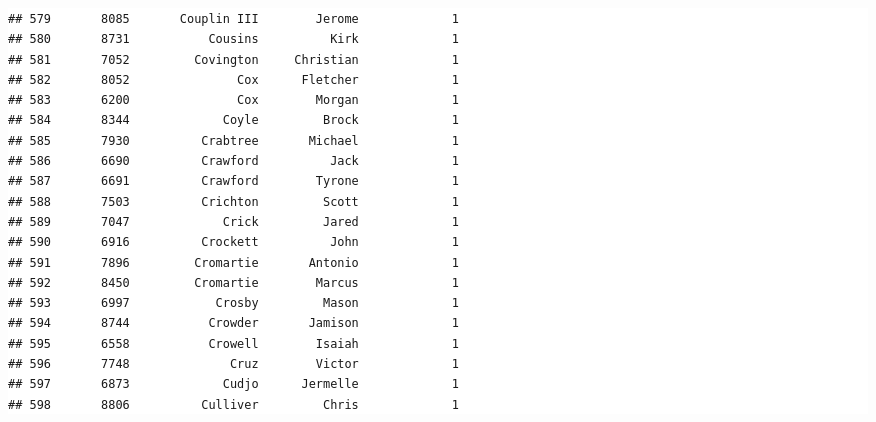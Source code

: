     ## 579       8085       Couplin III        Jerome             1
    ## 580       8731           Cousins          Kirk             1
    ## 581       7052         Covington     Christian             1
    ## 582       8052               Cox      Fletcher             1
    ## 583       6200               Cox        Morgan             1
    ## 584       8344             Coyle         Brock             1
    ## 585       7930          Crabtree       Michael             1
    ## 586       6690          Crawford          Jack             1
    ## 587       6691          Crawford        Tyrone             1
    ## 588       7503          Crichton         Scott             1
    ## 589       7047             Crick         Jared             1
    ## 590       6916          Crockett          John             1
    ## 591       7896         Cromartie       Antonio             1
    ## 592       8450         Cromartie        Marcus             1
    ## 593       6997            Crosby         Mason             1
    ## 594       8744           Crowder       Jamison             1
    ## 595       6558           Crowell        Isaiah             1
    ## 596       7748              Cruz        Victor             1
    ## 597       6873             Cudjo      Jermelle             1
    ## 598       8806          Culliver         Chris             1